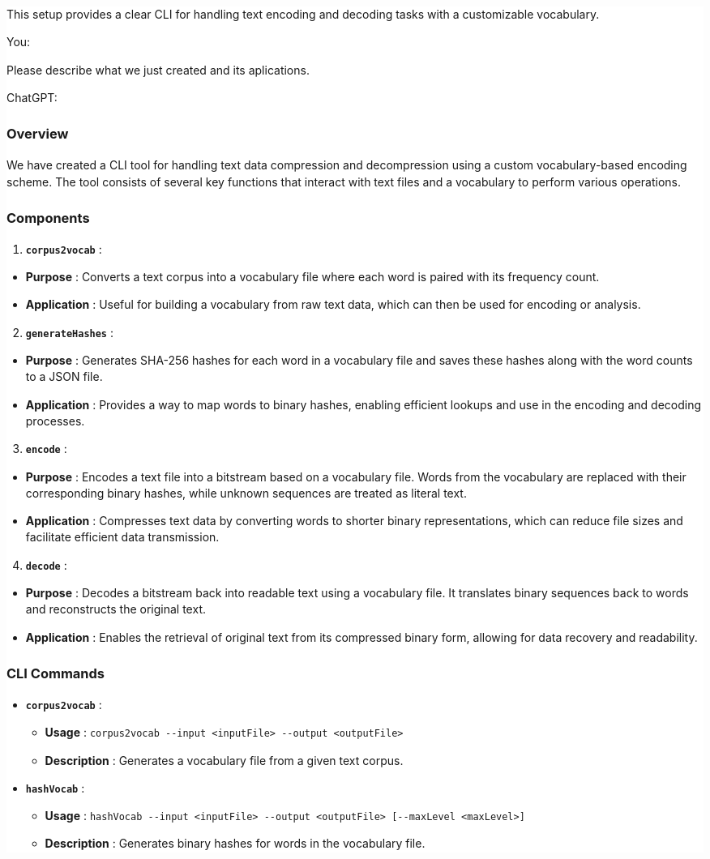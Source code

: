 This setup provides a clear CLI for handling text encoding and decoding tasks with a customizable vocabulary.

You:

Please describe what we just created and its aplications.

ChatGPT:

### Overview

We have created a CLI tool for handling text data compression and decompression using a custom vocabulary-based encoding scheme. The tool consists of several key functions that interact with text files and a vocabulary to perform various operations.

### Components

1. **`corpus2vocab`** :
  - **Purpose** : Converts a text corpus into a vocabulary file where each word is paired with its frequency count.

  - **Application** : Useful for building a vocabulary from raw text data, which can then be used for encoding or analysis.

2. **`generateHashes`** :
  - **Purpose** : Generates SHA-256 hashes for each word in a vocabulary file and saves these hashes along with the word counts to a JSON file.

  - **Application** : Provides a way to map words to binary hashes, enabling efficient lookups and use in the encoding and decoding processes.

3. **`encode`** :
  - **Purpose** : Encodes a text file into a bitstream based on a vocabulary file. Words from the vocabulary are replaced with their corresponding binary hashes, while unknown sequences are treated as literal text.

  - **Application** : Compresses text data by converting words to shorter binary representations, which can reduce file sizes and facilitate efficient data transmission.

4. **`decode`** :
  - **Purpose** : Decodes a bitstream back into readable text using a vocabulary file. It translates binary sequences back to words and reconstructs the original text.

  - **Application** : Enables the retrieval of original text from its compressed binary form, allowing for data recovery and readability.

### CLI Commands

- **`corpus2vocab`** :
  - **Usage** : `corpus2vocab --input <inputFile> --output <outputFile>`

  - **Description** : Generates a vocabulary file from a given text corpus.

- **`hashVocab`** :
  - **Usage** : `hashVocab --input <inputFile> --output <outputFile> [--maxLevel <maxLevel>]`

  - **Description** : Generates binary hashes for words in the vocabulary file.

